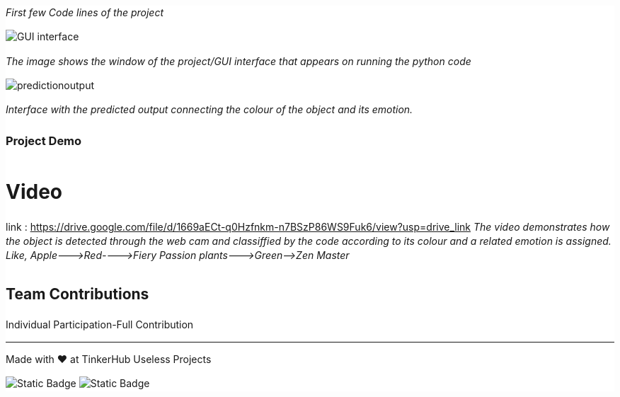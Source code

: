 *First few Code lines of the project*

<img width="1920" height="1080" alt="GUI interface" src="https://github.com/user-attachments/assets/547ec7d7-65de-4862-86a8-52778726c1ab" />

*The image shows the window of the project/GUI interface that appears on running the python code*

<img width="1920" height="1080" alt="predictionoutput" src="https://github.com/user-attachments/assets/968d777e-a411-42e6-b3eb-b2f22f0aa2b3" />

*Interface with the predicted output connecting the colour of the object and its emotion.*



### Project Demo
# Video
link : https://drive.google.com/file/d/1669aECt-q0Hzfnkm-n7BSzP86WS9Fuk6/view?usp=drive_link
*The video demonstrates how the object is detected through the web cam and classiffied by the code according to its colour and a related emotion is assigned.
Like, Apple--->Red---->Fiery Passion
      plants--->Green-->Zen Master*



## Team Contributions
Individual Participation-Full Contribution

---
Made with ❤️ at TinkerHub Useless Projects 

![Static Badge](https://img.shields.io/badge/TinkerHub-24?color=%23000000&link=https%3A%2F%2Fwww.tinkerhub.org%2F)
![Static Badge](https://img.shields.io/badge/UselessProjects--25-25?link=https%3A%2F%2Fwww.tinkerhub.org%2Fevents%2FQ2Q1TQKX6Q%2FUseless%2520Projects)


